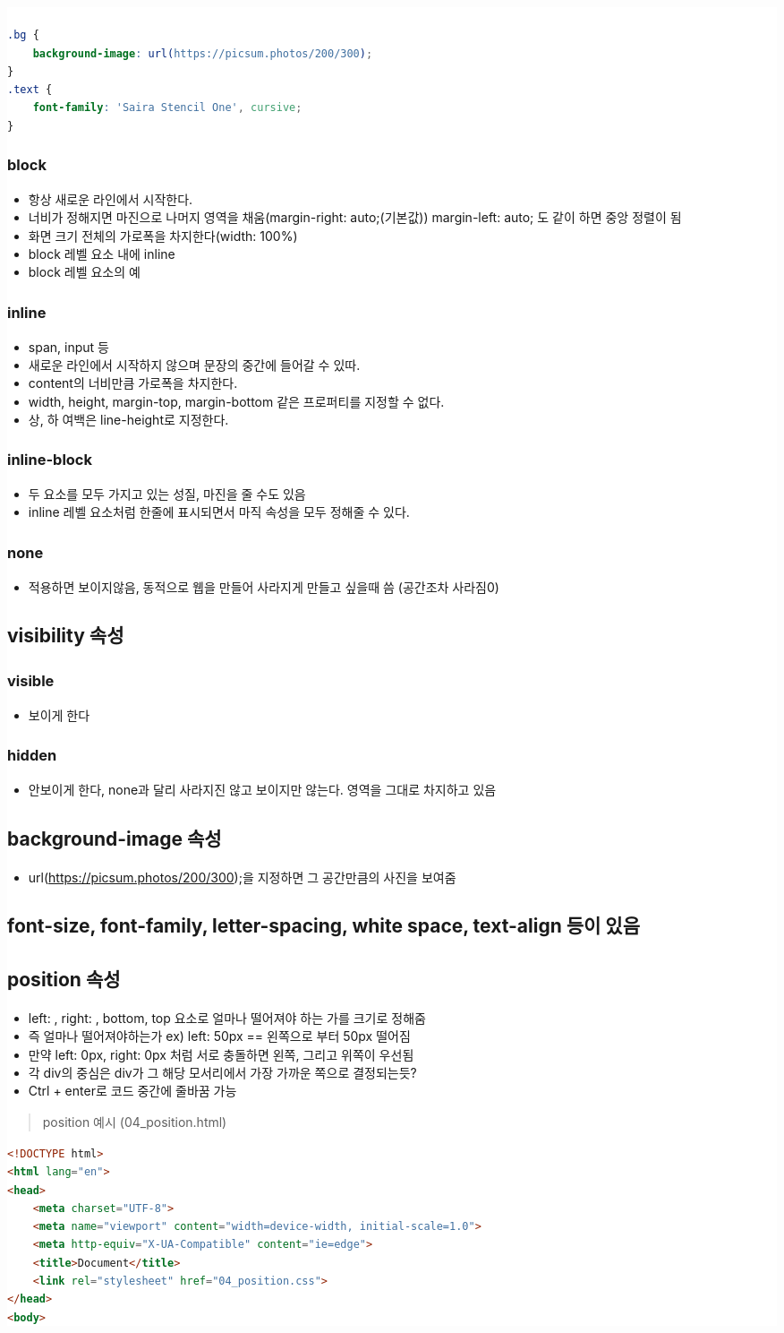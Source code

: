 ```CSS

.bg {
    background-image: url(https://picsum.photos/200/300);
}
.text {
    font-family: 'Saira Stencil One', cursive;
}
```
### block
* 항상 새로운 라인에서 시작한다. 
* 너비가 정해지면 마진으로 나머지 영역을 채움(margin-right: auto;(기본값)) margin-left: auto; 도 같이 하면 중앙 정렬이 됨
* 화면 크기 전체의 가로폭을 차지한다(width: 100%)
* block 레벨 요소 내에 inline 
* block 레벨 요소의 예
### inline
* span, input 등
* 새로운 라인에서 시작하지 않으며 문장의 중간에 들어갈 수 있따.
* content의 너비만큼 가로폭을 차지한다.
* width, height, margin-top, margin-bottom 같은 프로퍼티를 지정할 수 없다.
* 상, 하 여백은 line-height로 지정한다.

### inline-block
* 두 요소를 모두 가지고 있는 성질, 마진을 줄 수도 있음
* inline 레벨 요소처럼 한줄에 표시되면서 마직 속성을 모두 정해줄 수 있다.
### none
* 적용하면 보이지않음, 동적으로 웹을 만들어 사라지게 만들고 싶을때 씀 (공간조차 사라짐0)

## visibility 속성
### visible
- 보이게 한다
### hidden
- 안보이게 한다, none과 달리 사라지진 않고 보이지만 않는다. 영역을 그대로 차지하고 있음

## background-image 속성
- url(https://picsum.photos/200/300);을 지정하면 그 공간만큼의 사진을 보여줌

## font-size, font-family, letter-spacing, white space, text-align 등이 있음

## position 속성
- left: , right: , bottom, top 요소로 얼마나 떨어져야 하는 가를 크기로 정해줌
- 즉 얼마나 떨어져야하는가 ex) left: 50px == 왼쪽으로 부터 50px 떨어짐
- 만약 left: 0px, right: 0px 처럼 서로 충돌하면 왼쪽, 그리고 위쪽이 우선됨
- 각 div의 중심은 div가 그 해당 모서리에서 가장 가까운 쪽으로 결정되는듯?
- Ctrl + enter로 코드 중간에 줄바꿈 가능
> position 예시 (04_position.html)
```HTML
<!DOCTYPE html>
<html lang="en">
<head>
    <meta charset="UTF-8">
    <meta name="viewport" content="width=device-width, initial-scale=1.0">
    <meta http-equiv="X-UA-Compatible" content="ie=edge">
    <title>Document</title>
    <link rel="stylesheet" href="04_position.css">
</head>
<body>
```